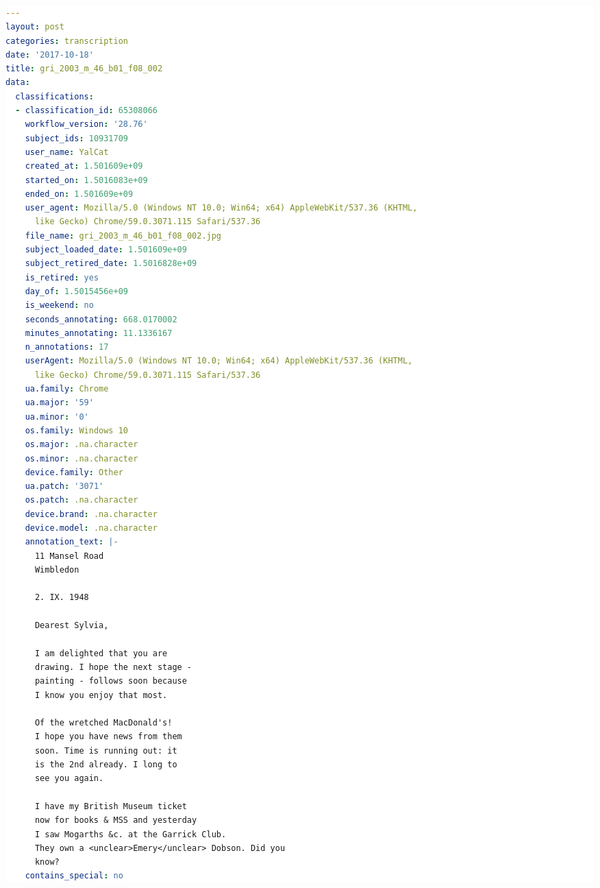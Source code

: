 ```yaml
---
layout: post
categories: transcription
date: '2017-10-18'
title: gri_2003_m_46_b01_f08_002
data:
  classifications:
  - classification_id: 65308066
    workflow_version: '28.76'
    subject_ids: 10931709
    user_name: YalCat
    created_at: 1.501609e+09
    started_on: 1.5016083e+09
    ended_on: 1.501609e+09
    user_agent: Mozilla/5.0 (Windows NT 10.0; Win64; x64) AppleWebKit/537.36 (KHTML,
      like Gecko) Chrome/59.0.3071.115 Safari/537.36
    file_name: gri_2003_m_46_b01_f08_002.jpg
    subject_loaded_date: 1.501609e+09
    subject_retired_date: 1.5016828e+09
    is_retired: yes
    day_of: 1.5015456e+09
    is_weekend: no
    seconds_annotating: 668.0170002
    minutes_annotating: 11.1336167
    n_annotations: 17
    userAgent: Mozilla/5.0 (Windows NT 10.0; Win64; x64) AppleWebKit/537.36 (KHTML,
      like Gecko) Chrome/59.0.3071.115 Safari/537.36
    ua.family: Chrome
    ua.major: '59'
    ua.minor: '0'
    os.family: Windows 10
    os.major: .na.character
    os.minor: .na.character
    device.family: Other
    ua.patch: '3071'
    os.patch: .na.character
    device.brand: .na.character
    device.model: .na.character
    annotation_text: |-
      11 Mansel Road
      Wimbledon

      2. IX. 1948

      Dearest Sylvia,

      I am delighted that you are
      drawing. I hope the next stage -
      painting - follows soon because
      I know you enjoy that most.

      Of the wretched MacDonald's!
      I hope you have news from them
      soon. Time is running out: it
      is the 2nd already. I long to
      see you again.

      I have my British Museum ticket
      now for books & MSS and yesterday
      I saw Mogarths &c. at the Garrick Club.
      They own a <unclear>Emery</unclear> Dobson. Did you
      know?
    contains_special: no
```